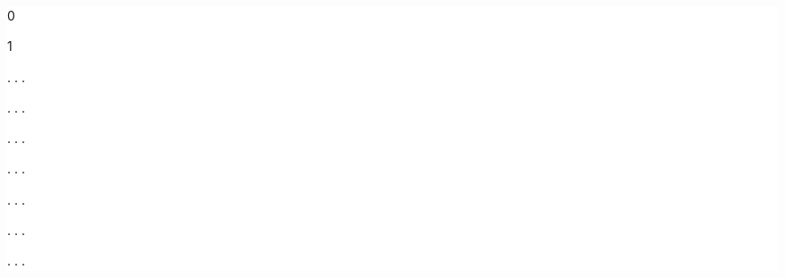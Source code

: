  
 
 
 
 
 
 
0
 
 
 
 
 
 
 
 
1
 
 
 

.
.
.
 
 
 
 
 
 
 
.
.
.
 
 
.
.
.
 
 
 
 
 
 
.
.
.
 
 
 
 
 
 
.
.
.
 
 
 
 
 
 
.
.
.
 
 
 
 
 
 
.
.
.
 